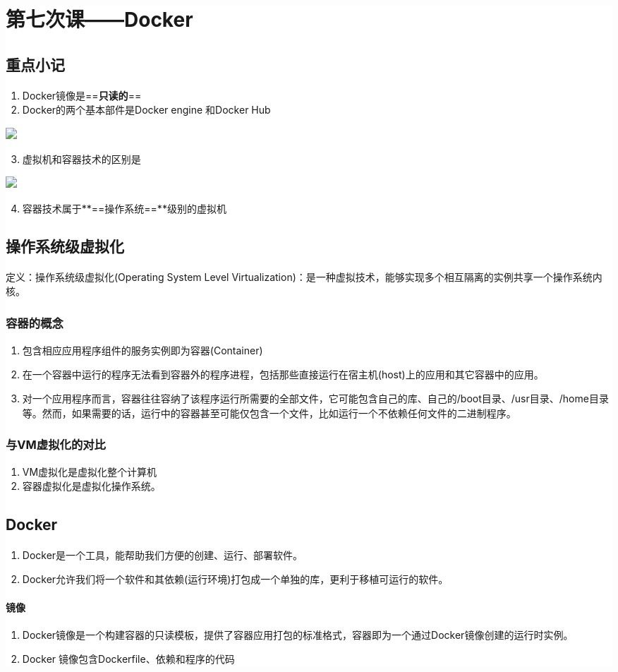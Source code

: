 

# 第七次课——Docker

## 重点小记

1. Docker镜像是==**只读的**==
2. Docker的两个基本部件是Docker engine 和Docker Hub

![](https://gitee.com/shi-zhengliang/cloudimg/raw/master/images/202204111327240.png)



3. 虚拟机和容器技术的区别是

![](https://gitee.com/shi-zhengliang/cloudimg/raw/master/images/202204111327913.png)



4. 容器技术属于**==操作系统==**级别的虚拟机



## 操作系统级虚拟化

定义：操作系统级虚拟化(Operating System Level Virtualization)：是一种虚拟技术，能够实现多个相互隔离的实例共享一个操作系统内核。



### 容器的概念

1. 包含相应应用程序组件的服务实例即为容器(Container)

2. 在一个容器中运行的程序无法看到容器外的程序进程，包括那些直接运行在宿主机(host)上的应用和其它容器中的应用。

3. 对一个应用程序而言，容器往往容纳了该程序运行所需要的全部文件，它可能包含自己的库、自己的/boot目录、/usr目录、/home目录等。然而，如果需要的话，运行中的容器甚至可能仅包含一个文件，比如运行一个不依赖任何文件的二进制程序。



### 与VM虚拟化的对比

1. VM虚拟化是虚拟化整个计算机
2. 容器虚拟化是虚拟化操作系统。



## Docker

1. Docker是一个工具，能帮助我们方便的创建、运行、部署软件。

2. Docker允许我们将一个软件和其依赖(运行环境)打包成一个单独的库，更利于移植可运行的软件。

#### 镜像

1. Docker镜像是一个构建容器的只读模板，提供了容器应用打包的标准格式，容器即为一个通过Docker镜像创建的运行时实例。

2. Docker 镜像包含Dockerfile、依赖和程序的代码
